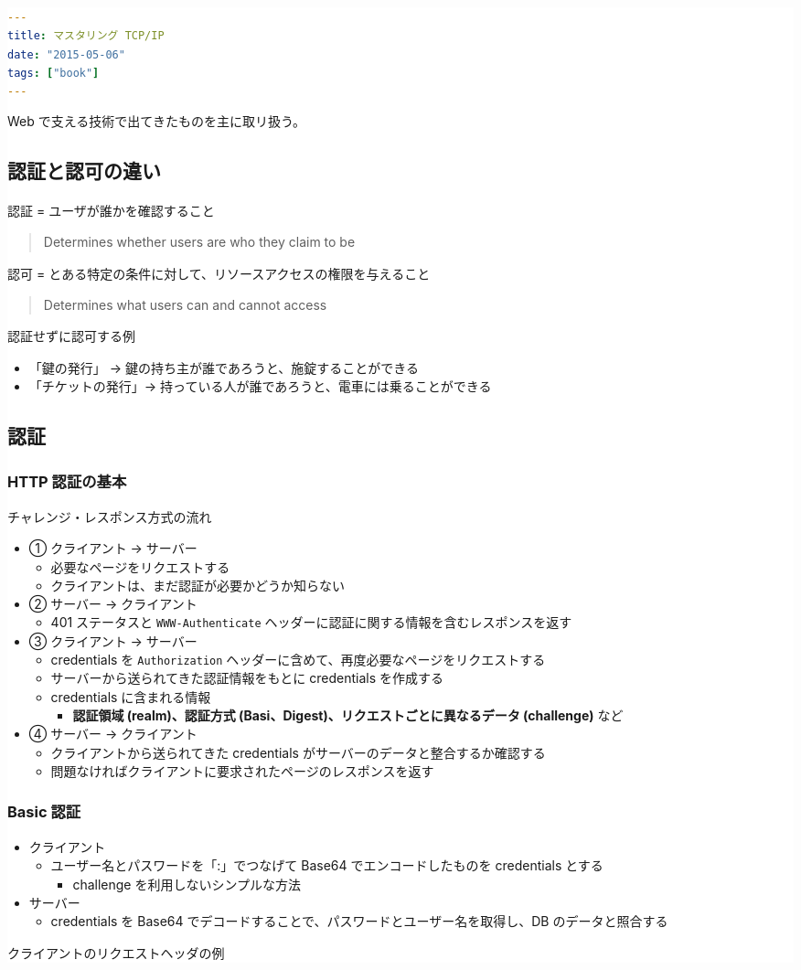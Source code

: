 ```yaml
---
title: マスタリング TCP/IP
date: "2015-05-06"
tags: ["book"]
---
```


Web で支える技術で出てきたものを主に取リ扱う。

## 認証と認可の違い

認証 = ユーザが誰かを確認すること

> Determines whether users are who they claim to be

認可 = とある特定の条件に対して、リソースアクセスの権限を与えること

> Determines what users can and cannot access

認証せずに認可する例

- 「鍵の発行」 -> 鍵の持ち主が誰であろうと、施錠することができる
- 「チケットの発行」-> 持っている人が誰であろうと、電車には乗ることができる

## 認証

### HTTP 認証の基本

チャレンジ・レスポンス方式の流れ

- ① クライアント → サーバー
  - 必要なページをリクエストする
  - クライアントは、まだ認証が必要かどうか知らない
- ② サーバー → クライアント
  - 401 ステータスと `WWW-Authenticate` ヘッダーに認証に関する情報を含むレスポンスを返す
- ③ クライアント → サーバー
  - credentials を `Authorization` ヘッダーに含めて、再度必要なページをリクエストする
  - サーバーから送られてきた認証情報をもとに credentials を作成する
  - credentials に含まれる情報
    - **認証領域 (realm)、認証方式 (Basi、Digest)、リクエストごとに異なるデータ (challenge)** など
- ④ サーバー → クライアント
  - クライアントから送られてきた credentials がサーバーのデータと整合するか確認する
  - 問題なければクライアントに要求されたページのレスポンスを返す

### Basic 認証

- クライアント
  - ユーザー名とパスワードを「:」でつなげて Base64 でエンコードしたものを credentials とする
    - challenge を利用しないシンプルな方法
- サーバー
  - credentials を Base64 でデコードすることで、パスワードとユーザー名を取得し、DB のデータと照合する

クライアントのリクエストヘッダの例
